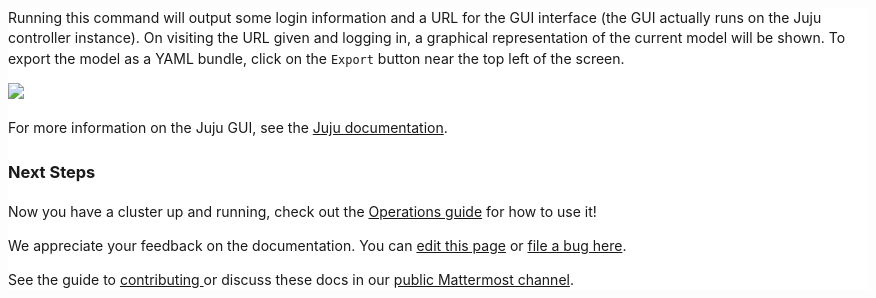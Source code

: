 Running this command will output some login information and a URL for the GUI
interface (the GUI actually runs on the Juju controller instance). On visiting
the URL given and logging in, a graphical representation of the current model
will be shown. To export the model as a YAML bundle, click on the `Export`
button near the top left of the screen.

![][image-gui]

For more information on the Juju GUI, see the [Juju documentation][juju-gui].

### Next Steps

Now you have a cluster up and running, check out the
[Operations guide][operations] for how to use it!



[image-gui]: https://assets.ubuntu.com/v1/19f13565-bundle-export.png



[latest-bundle-file]: https://charmhub.io/charmed-kubernetes
[jaas]: https://jaas.ai/
[juju-docs]: https://juju.is/docs/juju/installing-juju
[controller-config]: https://juju.is/docs/juju/create-controllers
[credentials]: https://juju.is/docs/juju/credentials
[quickstart]: /kubernetes/docs/quickstart
[juju-bundle]: https://juju.is/docs/sdk/bundles
[juju-gui]: https://juju.is/docs/juju/manage-the-juju-dashboard
[juju-constraints]: https://juju.is/docs/juju/constraints
[asset-aws-overlay]: https://raw.githubusercontent.com/charmed-kubernetes/bundle/main/overlays/aws-overlay.yaml
[charm-kworker]: https://charmhub.io/containers-kubernetes-worker
[snaps]: https://docs.snapcraft.io/snap-documentation
[kubectl]: https://kubernetes.io/docs/tasks/tools/install-kubectl/
[aws-docs]: /kubernetes/docs/aws-integration
[gcp-docs]: /kubernetes/docs/gcp-integration
[operations]: /kubernetes/docs/operations
[localhost]: /kubernetes/docs/install-local
[releases]: https://github.com/charmed-kubernetes/bundle/tree/main/releases


<div class="p-notification--information">
  <div class="p-notification__content">
    <p class="p-notification__message">We appreciate your feedback on the documentation. You can
    <a href="https://github.com/charmed-kubernetes/kubernetes-docs/edit/main/pages/k8s/install-manual.md" >edit this page</a>
    or
    <a href="https://github.com/charmed-kubernetes/kubernetes-docs/issues/new">file a bug here</a>.</p>
    <p>See the guide to <a href="/kubernetes/docs/how-to-contribute"> contributing </a> or discuss these docs in our <a href="https://chat.charmhub.io/charmhub/channels/kubernetes"> public Mattermost channel</a>.</p>
  </div>
</div>
